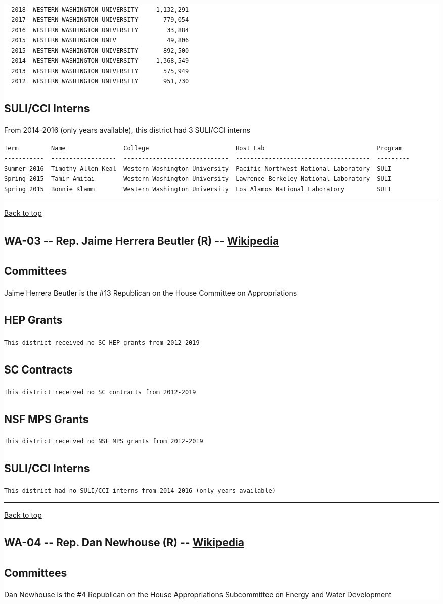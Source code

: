 ```
  2018  WESTERN WASHINGTON UNIVERSITY     1,132,291
  2017  WESTERN WASHINGTON UNIVERSITY       779,054
  2016  WESTERN WASHINGTON UNIVERSITY        33,884
  2015  WESTERN WASHINGTON UNIV              49,806
  2015  WESTERN WASHINGTON UNIVERSITY       892,500
  2014  WESTERN WASHINGTON UNIVERSITY     1,368,549
  2013  WESTERN WASHINGTON UNIVERSITY       575,949
  2012  WESTERN WASHINGTON UNIVERSITY       951,730
```
## SULI/CCI Interns
From 2014-2016 (only years available), this district had 3 SULI/CCI interns
```
Term         Name                College                        Host Lab                               Program
-----------  ------------------  -----------------------------  -------------------------------------  ---------
Summer 2016  Timothy Allen Keal  Western Washington University  Pacific Northwest National Laboratory  SULI
Spring 2015  Tamir Amitai        Western Washington University  Lawrence Berkeley National Laboratory  SULI
Spring 2015  Bonnie Klamm        Western Washington University  Los Alamos National Laboratory         SULI
```
---
<a name="WA-03"></a>
[Back to top](#top)
## WA-03 -- Rep. Jaime Herrera Beutler (R) -- [Wikipedia](https://en.wikipedia.org/wiki/WA-03)
## Committees
Jaime Herrera Beutler is the #13 Republican on the House Committee on Appropriations 

## HEP Grants
```
This district received no SC HEP grants from 2012-2019
```
## SC Contracts
```
This district received no SC contracts from 2012-2019
```
## NSF MPS Grants
```
This district received no NSF MPS grants from 2012-2019
```
## SULI/CCI Interns
```
This district had no SULI/CCI interns from 2014-2016 (only years available)
```
---
<a name="WA-04"></a>
[Back to top](#top)
## WA-04 -- Rep. Dan Newhouse (R) -- [Wikipedia](https://en.wikipedia.org/wiki/WA-04)
## Committees
Dan Newhouse is the #4 Republican on the House Appropriations Subcommittee on Energy and Water Development 
